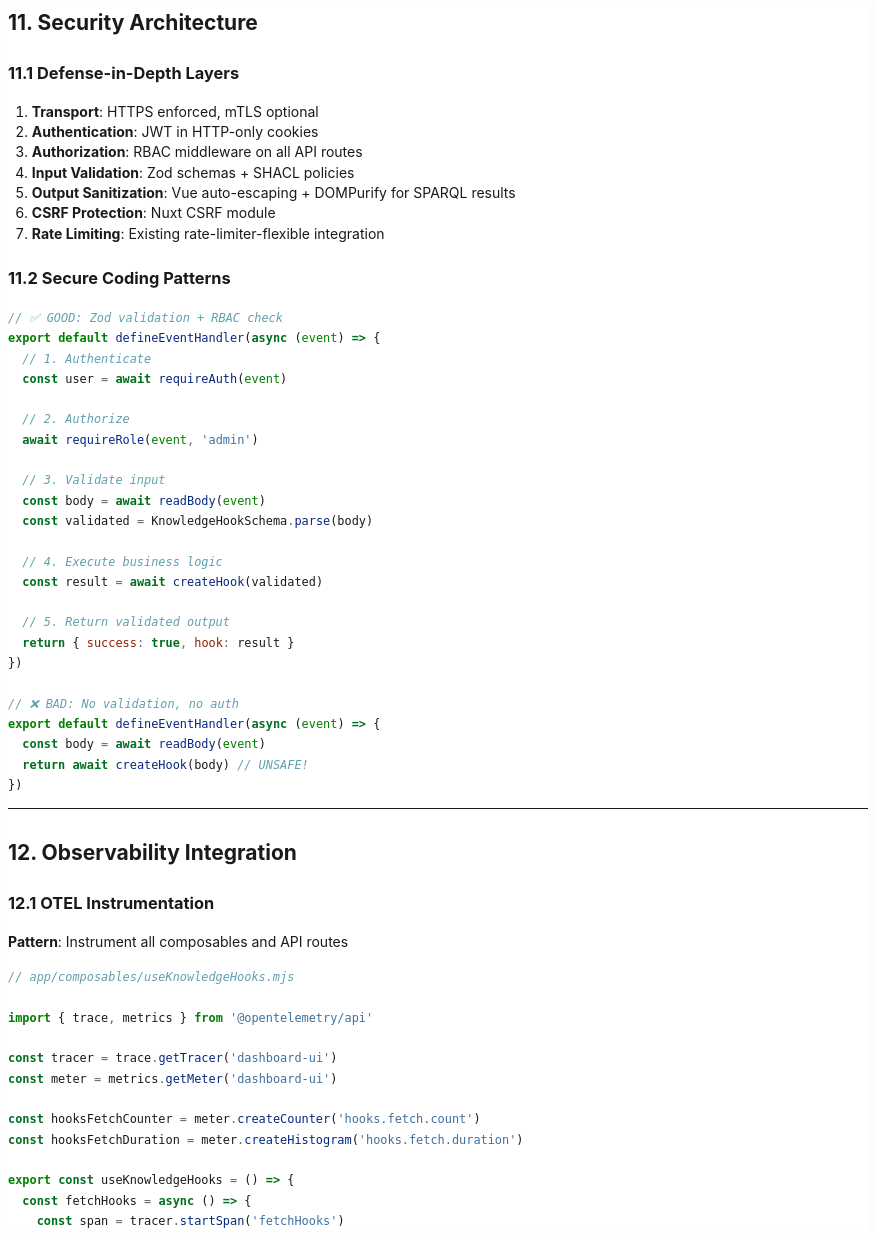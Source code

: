 
## 11. Security Architecture

### 11.1 Defense-in-Depth Layers

1. **Transport**: HTTPS enforced, mTLS optional
2. **Authentication**: JWT in HTTP-only cookies
3. **Authorization**: RBAC middleware on all API routes
4. **Input Validation**: Zod schemas + SHACL policies
5. **Output Sanitization**: Vue auto-escaping + DOMPurify for SPARQL results
6. **CSRF Protection**: Nuxt CSRF module
7. **Rate Limiting**: Existing rate-limiter-flexible integration

### 11.2 Secure Coding Patterns

```javascript
// ✅ GOOD: Zod validation + RBAC check
export default defineEventHandler(async (event) => {
  // 1. Authenticate
  const user = await requireAuth(event)

  // 2. Authorize
  await requireRole(event, 'admin')

  // 3. Validate input
  const body = await readBody(event)
  const validated = KnowledgeHookSchema.parse(body)

  // 4. Execute business logic
  const result = await createHook(validated)

  // 5. Return validated output
  return { success: true, hook: result }
})

// ❌ BAD: No validation, no auth
export default defineEventHandler(async (event) => {
  const body = await readBody(event)
  return await createHook(body) // UNSAFE!
})
```

---

## 12. Observability Integration

### 12.1 OTEL Instrumentation

**Pattern**: Instrument all composables and API routes

```javascript
// app/composables/useKnowledgeHooks.mjs

import { trace, metrics } from '@opentelemetry/api'

const tracer = trace.getTracer('dashboard-ui')
const meter = metrics.getMeter('dashboard-ui')

const hooksFetchCounter = meter.createCounter('hooks.fetch.count')
const hooksFetchDuration = meter.createHistogram('hooks.fetch.duration')

export const useKnowledgeHooks = () => {
  const fetchHooks = async () => {
    const span = tracer.startSpan('fetchHooks')
```